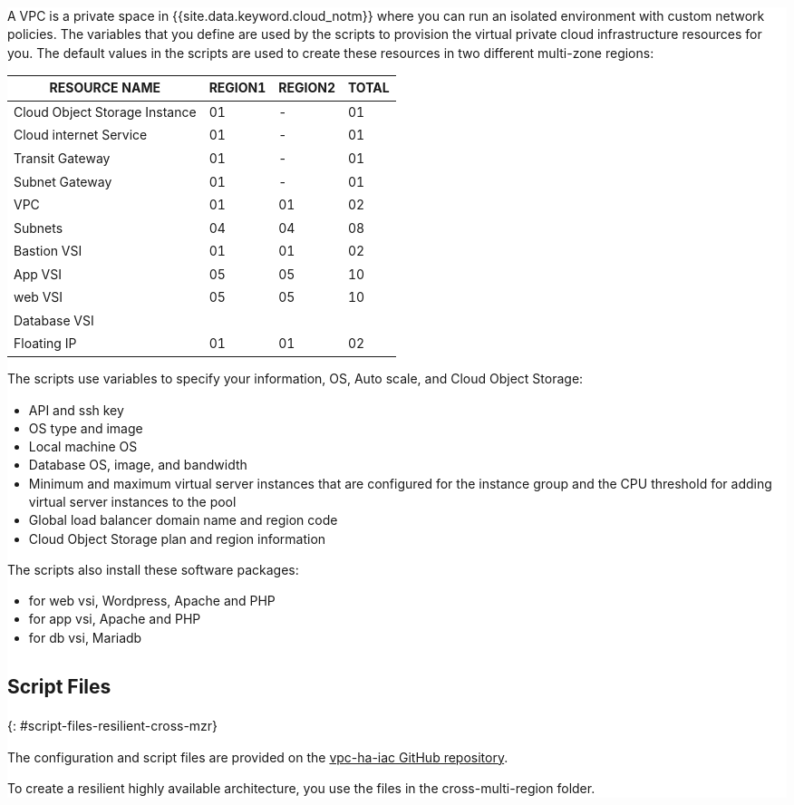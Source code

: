 A VPC is a private space in {{site.data.keyword.cloud_notm}} where you can run an isolated environment with custom network policies. The variables that you define are used by the scripts to provision the virtual private cloud infrastructure resources for you. The default values in the scripts are used to create these resources in two different multi-zone regions:


|RESOURCE NAME      |             REGION1  |  REGION2  |   TOTAL        |
|-------------------|-----------------------|----------|------------------|
| Cloud Object Storage Instance    |                 01    |     -         |  01|
|Cloud internet Service|            01|      -         | 01|
|Transit Gateway|            01|          -     | 01|
|Subnet Gateway|            01|        -      | 01|
| VPC             |                 01    |     01        |  02|
| Subnets      |                    04    |     04        |  08|
| Bastion VSI        |              01    |     01        |  02|
| App VSI            |              05    |     05        |  10|
| web VSI           |               05    |     05        |  10|
| Database VSI    |                     |             |  |
| Floating IP     |                 01    |     01        |  02|


The scripts use variables to specify your information, OS, Auto scale, and Cloud Object Storage:

* API and ssh key
* OS type and image
* Local machine OS
* Database OS, image, and bandwidth
* Minimum and maximum virtual server instances that are configured for the instance group and the CPU threshold for adding virtual server instances to the pool
* Global load balancer domain name and region code
* Cloud Object Storage plan and region information

The scripts also install these software packages:

* for web vsi, Wordpress, Apache and PHP
* for app vsi, Apache and PHP
* for db vsi, Mariadb

## Script Files
{: #script-files-resilient-cross-mzr}

The configuration and script files are provided on the [vpc-ha-iac GitHub repository](https://github.com/IBM-Cloud/vpc-ha-iac).

To create a resilient highly available architecture, you use the files in the cross-multi-region folder.

